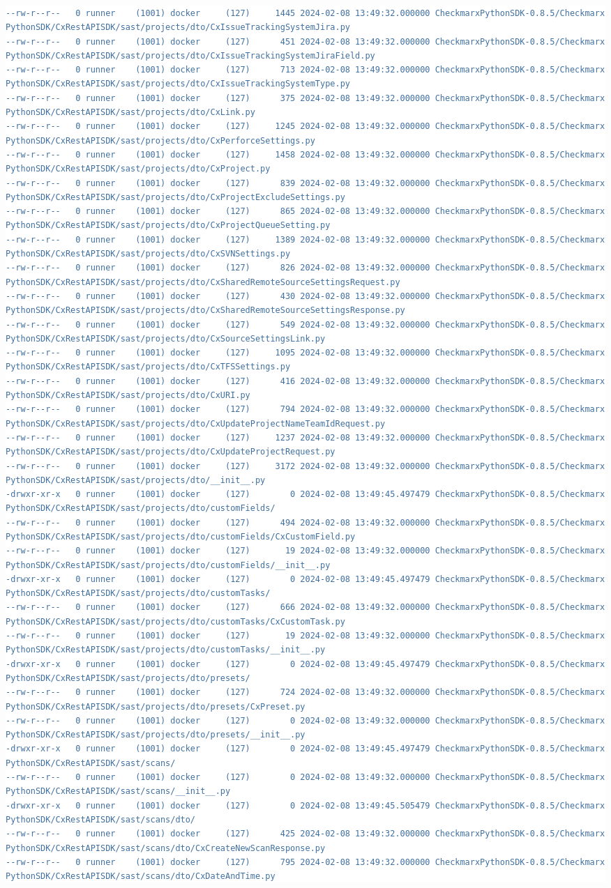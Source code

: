 ```diff
--rw-r--r--   0 runner    (1001) docker     (127)     1445 2024-02-08 13:49:32.000000 CheckmarxPythonSDK-0.8.5/CheckmarxPythonSDK/CxRestAPISDK/sast/projects/dto/CxIssueTrackingSystemJira.py
--rw-r--r--   0 runner    (1001) docker     (127)      451 2024-02-08 13:49:32.000000 CheckmarxPythonSDK-0.8.5/CheckmarxPythonSDK/CxRestAPISDK/sast/projects/dto/CxIssueTrackingSystemJiraField.py
--rw-r--r--   0 runner    (1001) docker     (127)      713 2024-02-08 13:49:32.000000 CheckmarxPythonSDK-0.8.5/CheckmarxPythonSDK/CxRestAPISDK/sast/projects/dto/CxIssueTrackingSystemType.py
--rw-r--r--   0 runner    (1001) docker     (127)      375 2024-02-08 13:49:32.000000 CheckmarxPythonSDK-0.8.5/CheckmarxPythonSDK/CxRestAPISDK/sast/projects/dto/CxLink.py
--rw-r--r--   0 runner    (1001) docker     (127)     1245 2024-02-08 13:49:32.000000 CheckmarxPythonSDK-0.8.5/CheckmarxPythonSDK/CxRestAPISDK/sast/projects/dto/CxPerforceSettings.py
--rw-r--r--   0 runner    (1001) docker     (127)     1458 2024-02-08 13:49:32.000000 CheckmarxPythonSDK-0.8.5/CheckmarxPythonSDK/CxRestAPISDK/sast/projects/dto/CxProject.py
--rw-r--r--   0 runner    (1001) docker     (127)      839 2024-02-08 13:49:32.000000 CheckmarxPythonSDK-0.8.5/CheckmarxPythonSDK/CxRestAPISDK/sast/projects/dto/CxProjectExcludeSettings.py
--rw-r--r--   0 runner    (1001) docker     (127)      865 2024-02-08 13:49:32.000000 CheckmarxPythonSDK-0.8.5/CheckmarxPythonSDK/CxRestAPISDK/sast/projects/dto/CxProjectQueueSetting.py
--rw-r--r--   0 runner    (1001) docker     (127)     1389 2024-02-08 13:49:32.000000 CheckmarxPythonSDK-0.8.5/CheckmarxPythonSDK/CxRestAPISDK/sast/projects/dto/CxSVNSettings.py
--rw-r--r--   0 runner    (1001) docker     (127)      826 2024-02-08 13:49:32.000000 CheckmarxPythonSDK-0.8.5/CheckmarxPythonSDK/CxRestAPISDK/sast/projects/dto/CxSharedRemoteSourceSettingsRequest.py
--rw-r--r--   0 runner    (1001) docker     (127)      430 2024-02-08 13:49:32.000000 CheckmarxPythonSDK-0.8.5/CheckmarxPythonSDK/CxRestAPISDK/sast/projects/dto/CxSharedRemoteSourceSettingsResponse.py
--rw-r--r--   0 runner    (1001) docker     (127)      549 2024-02-08 13:49:32.000000 CheckmarxPythonSDK-0.8.5/CheckmarxPythonSDK/CxRestAPISDK/sast/projects/dto/CxSourceSettingsLink.py
--rw-r--r--   0 runner    (1001) docker     (127)     1095 2024-02-08 13:49:32.000000 CheckmarxPythonSDK-0.8.5/CheckmarxPythonSDK/CxRestAPISDK/sast/projects/dto/CxTFSSettings.py
--rw-r--r--   0 runner    (1001) docker     (127)      416 2024-02-08 13:49:32.000000 CheckmarxPythonSDK-0.8.5/CheckmarxPythonSDK/CxRestAPISDK/sast/projects/dto/CxURI.py
--rw-r--r--   0 runner    (1001) docker     (127)      794 2024-02-08 13:49:32.000000 CheckmarxPythonSDK-0.8.5/CheckmarxPythonSDK/CxRestAPISDK/sast/projects/dto/CxUpdateProjectNameTeamIdRequest.py
--rw-r--r--   0 runner    (1001) docker     (127)     1237 2024-02-08 13:49:32.000000 CheckmarxPythonSDK-0.8.5/CheckmarxPythonSDK/CxRestAPISDK/sast/projects/dto/CxUpdateProjectRequest.py
--rw-r--r--   0 runner    (1001) docker     (127)     3172 2024-02-08 13:49:32.000000 CheckmarxPythonSDK-0.8.5/CheckmarxPythonSDK/CxRestAPISDK/sast/projects/dto/__init__.py
-drwxr-xr-x   0 runner    (1001) docker     (127)        0 2024-02-08 13:49:45.497479 CheckmarxPythonSDK-0.8.5/CheckmarxPythonSDK/CxRestAPISDK/sast/projects/dto/customFields/
--rw-r--r--   0 runner    (1001) docker     (127)      494 2024-02-08 13:49:32.000000 CheckmarxPythonSDK-0.8.5/CheckmarxPythonSDK/CxRestAPISDK/sast/projects/dto/customFields/CxCustomField.py
--rw-r--r--   0 runner    (1001) docker     (127)       19 2024-02-08 13:49:32.000000 CheckmarxPythonSDK-0.8.5/CheckmarxPythonSDK/CxRestAPISDK/sast/projects/dto/customFields/__init__.py
-drwxr-xr-x   0 runner    (1001) docker     (127)        0 2024-02-08 13:49:45.497479 CheckmarxPythonSDK-0.8.5/CheckmarxPythonSDK/CxRestAPISDK/sast/projects/dto/customTasks/
--rw-r--r--   0 runner    (1001) docker     (127)      666 2024-02-08 13:49:32.000000 CheckmarxPythonSDK-0.8.5/CheckmarxPythonSDK/CxRestAPISDK/sast/projects/dto/customTasks/CxCustomTask.py
--rw-r--r--   0 runner    (1001) docker     (127)       19 2024-02-08 13:49:32.000000 CheckmarxPythonSDK-0.8.5/CheckmarxPythonSDK/CxRestAPISDK/sast/projects/dto/customTasks/__init__.py
-drwxr-xr-x   0 runner    (1001) docker     (127)        0 2024-02-08 13:49:45.497479 CheckmarxPythonSDK-0.8.5/CheckmarxPythonSDK/CxRestAPISDK/sast/projects/dto/presets/
--rw-r--r--   0 runner    (1001) docker     (127)      724 2024-02-08 13:49:32.000000 CheckmarxPythonSDK-0.8.5/CheckmarxPythonSDK/CxRestAPISDK/sast/projects/dto/presets/CxPreset.py
--rw-r--r--   0 runner    (1001) docker     (127)        0 2024-02-08 13:49:32.000000 CheckmarxPythonSDK-0.8.5/CheckmarxPythonSDK/CxRestAPISDK/sast/projects/dto/presets/__init__.py
-drwxr-xr-x   0 runner    (1001) docker     (127)        0 2024-02-08 13:49:45.497479 CheckmarxPythonSDK-0.8.5/CheckmarxPythonSDK/CxRestAPISDK/sast/scans/
--rw-r--r--   0 runner    (1001) docker     (127)        0 2024-02-08 13:49:32.000000 CheckmarxPythonSDK-0.8.5/CheckmarxPythonSDK/CxRestAPISDK/sast/scans/__init__.py
-drwxr-xr-x   0 runner    (1001) docker     (127)        0 2024-02-08 13:49:45.505479 CheckmarxPythonSDK-0.8.5/CheckmarxPythonSDK/CxRestAPISDK/sast/scans/dto/
--rw-r--r--   0 runner    (1001) docker     (127)      425 2024-02-08 13:49:32.000000 CheckmarxPythonSDK-0.8.5/CheckmarxPythonSDK/CxRestAPISDK/sast/scans/dto/CxCreateNewScanResponse.py
--rw-r--r--   0 runner    (1001) docker     (127)      795 2024-02-08 13:49:32.000000 CheckmarxPythonSDK-0.8.5/CheckmarxPythonSDK/CxRestAPISDK/sast/scans/dto/CxDateAndTime.py
```